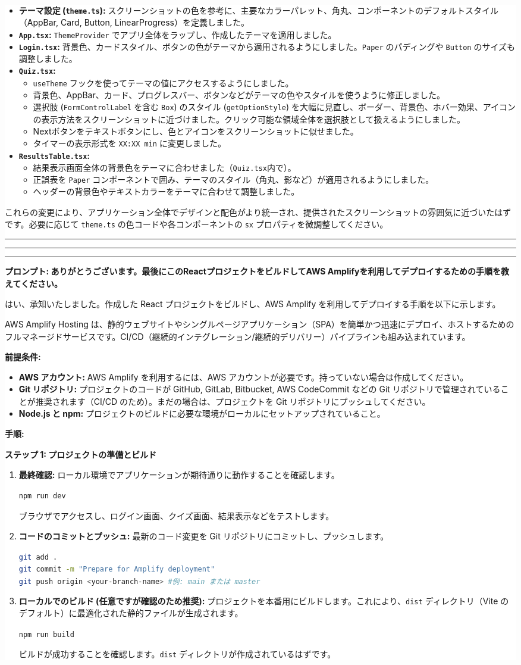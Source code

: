 *   **テーマ設定 (`theme.ts`):** スクリーンショットの色を参考に、主要なカラーパレット、角丸、コンポーネントのデフォルトスタイル（AppBar, Card, Button, LinearProgress）を定義しました。
*   **`App.tsx`:** `ThemeProvider` でアプリ全体をラップし、作成したテーマを適用しました。
*   **`Login.tsx`:** 背景色、カードスタイル、ボタンの色がテーマから適用されるようにしました。`Paper` のパディングや `Button` のサイズも調整しました。
*   **`Quiz.tsx`:**
    *   `useTheme` フックを使ってテーマの値にアクセスするようにしました。
    *   背景色、AppBar、カード、プログレスバー、ボタンなどがテーマの色やスタイルを使うように修正しました。
    *   選択肢 (`FormControlLabel` を含む `Box`) のスタイル (`getOptionStyle`) を大幅に見直し、ボーダー、背景色、ホバー効果、アイコンの表示方法をスクリーンショットに近づけました。クリック可能な領域全体を選択肢として扱えるようにしました。
    *   Nextボタンをテキストボタンにし、色とアイコンをスクリーンショットに似せました。
    *   タイマーの表示形式を `XX:XX min` に変更しました。
*   **`ResultsTable.tsx`:**
    *   結果表示画面全体の背景色をテーマに合わせました（`Quiz.tsx`内で）。
    *   正誤表を `Paper` コンポーネントで囲み、テーマのスタイル（角丸、影など）が適用されるようにしました。
    *   ヘッダーの背景色やテキストカラーをテーマに合わせて調整しました。

これらの変更により、アプリケーション全体でデザインと配色がより統一され、提供されたスクリーンショットの雰囲気に近づいたはずです。必要に応じて `theme.ts` の色コードや各コンポーネントの `sx` プロパティを微調整してください。


*********************************************************
*********************************************************
*********************************************************
<b>プロンプト: ありがとうございます。最後にこのReactプロジェクトをビルドしてAWS Amplifyを利用してデプロイするための手順を教えてください。
</b>

はい、承知いたしました。作成した React プロジェクトをビルドし、AWS Amplify を利用してデプロイする手順を以下に示します。

AWS Amplify Hosting は、静的ウェブサイトやシングルページアプリケーション（SPA）を簡単かつ迅速にデプロイ、ホストするためのフルマネージドサービスです。CI/CD（継続的インテグレーション/継続的デリバリー）パイプラインも組み込まれています。

**前提条件:**

*   **AWS アカウント:** AWS Amplify を利用するには、AWS アカウントが必要です。持っていない場合は作成してください。
*   **Git リポジトリ:** プロジェクトのコードが GitHub, GitLab, Bitbucket, AWS CodeCommit などの Git リポジトリで管理されていることが推奨されます（CI/CD のため）。まだの場合は、プロジェクトを Git リポジトリにプッシュしてください。
*   **Node.js と npm:** プロジェクトのビルドに必要な環境がローカルにセットアップされていること。

**手順:**

**ステップ 1: プロジェクトの準備とビルド**

1.  **最終確認:** ローカル環境でアプリケーションが期待通りに動作することを確認します。
    ```bash
    npm run dev
    ```
    ブラウザでアクセスし、ログイン画面、クイズ画面、結果表示などをテストします。

2.  **コードのコミットとプッシュ:** 最新のコード変更を Git リポジトリにコミットし、プッシュします。
    ```bash
    git add .
    git commit -m "Prepare for Amplify deployment"
    git push origin <your-branch-name> #例: main または master
    ```

3.  **ローカルでのビルド (任意ですが確認のため推奨):** プロジェクトを本番用にビルドします。これにより、`dist` ディレクトリ（Vite のデフォルト）に最適化された静的ファイルが生成されます。
    ```bash
    npm run build
    ```
    ビルドが成功することを確認します。`dist` ディレクトリが作成されているはずです。
